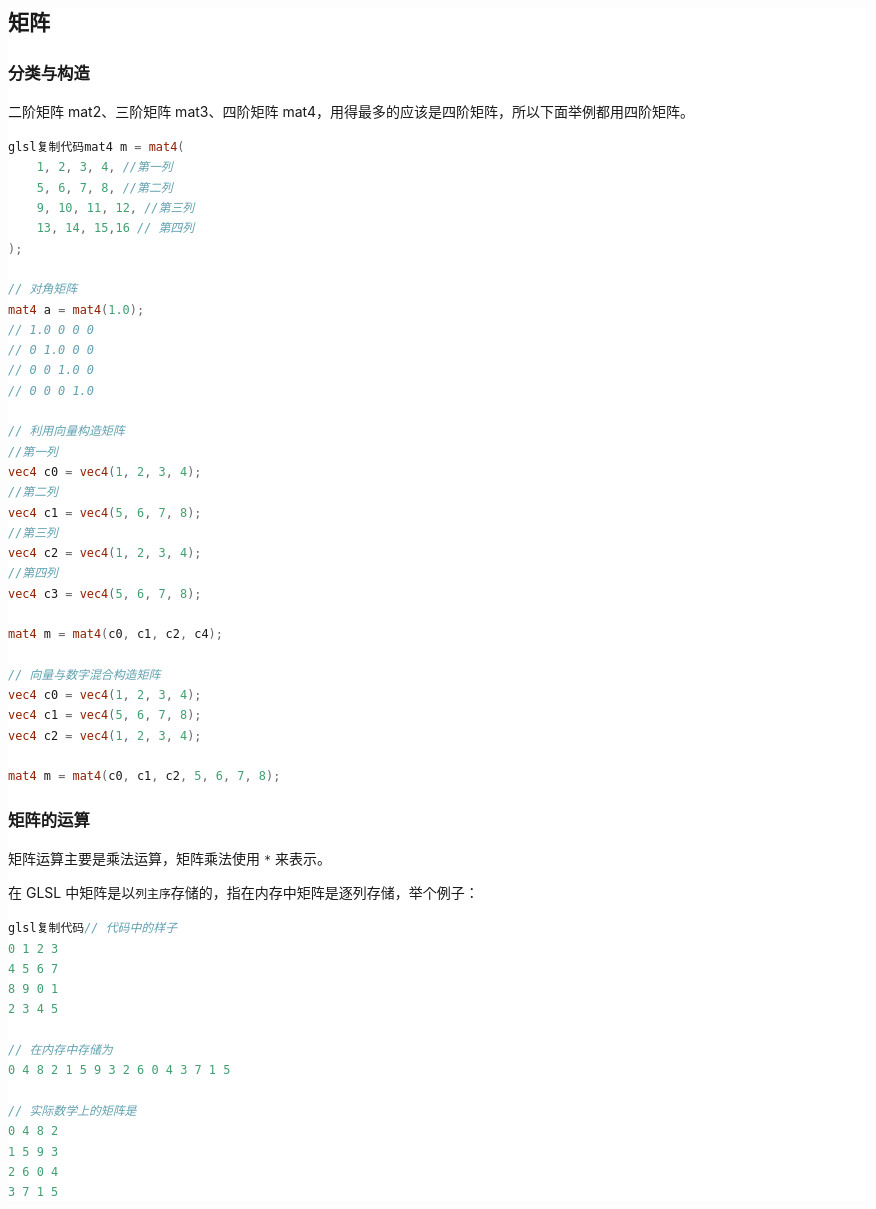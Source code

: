 ## 矩阵

### 分类与构造

二阶矩阵 mat2、三阶矩阵 mat3、四阶矩阵 mat4，用得最多的应该是四阶矩阵，所以下面举例都用四阶矩阵。

```glsl
glsl复制代码mat4 m = mat4(
    1, 2, 3, 4, //第一列
    5, 6, 7, 8, //第二列
    9, 10, 11, 12, //第三列
    13, 14, 15,16 // 第四列
);

// 对角矩阵
mat4 a = mat4(1.0);
// 1.0 0 0 0
// 0 1.0 0 0
// 0 0 1.0 0
// 0 0 0 1.0

// 利用向量构造矩阵
//第一列
vec4 c0 = vec4(1, 2, 3, 4);
//第二列
vec4 c1 = vec4(5, 6, 7, 8);
//第三列
vec4 c2 = vec4(1, 2, 3, 4);
//第四列
vec4 c3 = vec4(5, 6, 7, 8);

mat4 m = mat4(c0, c1, c2, c4);

// 向量与数字混合构造矩阵
vec4 c0 = vec4(1, 2, 3, 4);
vec4 c1 = vec4(5, 6, 7, 8);
vec4 c2 = vec4(1, 2, 3, 4);

mat4 m = mat4(c0, c1, c2, 5, 6, 7, 8);
```

### 矩阵的运算

矩阵运算主要是乘法运算，矩阵乘法使用 `*` 来表示。

在 GLSL 中矩阵是以`列主序`存储的，指在内存中矩阵是逐列存储，举个例子：

```glsl
glsl复制代码// 代码中的样子
0 1 2 3
4 5 6 7
8 9 0 1
2 3 4 5

// 在内存中存储为
0 4 8 2 1 5 9 3 2 6 0 4 3 7 1 5
    
// 实际数学上的矩阵是
0 4 8 2
1 5 9 3
2 6 0 4
3 7 1 5
```
